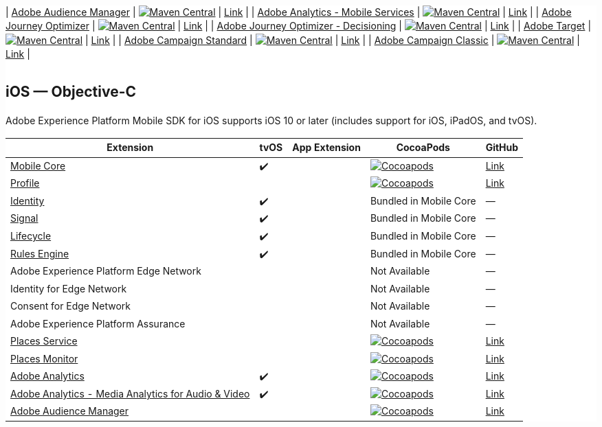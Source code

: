 | [Adobe Audience Manager](../adobe-audience-manager/index.md) | [![Maven Central](https://img.shields.io/maven-central/v/com.adobe.marketing.mobile/audience.svg?logo=android&logoColor=white&label=audience&style=flat-square)](https://mvnrepository.com/artifact/com.adobe.marketing.mobile/audience) | [Link](https://github.com/Adobe-Marketing-Cloud/acp-sdks/tree/master/android) |
| [Adobe Analytics - Mobile Services](../adobe-analytics-mobile-services/index.md) | [![Maven Central](https://img.shields.io/maven-central/v/com.adobe.marketing.mobile/mobileservices.svg?logo=android&logoColor=white&label=mobileservices&style=flat-square)](https://mvnrepository.com/artifact/com.adobe.marketing.mobile/mobileservices) | [Link](https://github.com/Adobe-Marketing-Cloud/acp-sdks/tree/master/android) |
| [Adobe Journey Optimizer](../adobe-journey-optimizer/index.md) | [![Maven Central](https://img.shields.io/maven-central/v/com.adobe.marketing.mobile/messaging.svg?logo=android&logoColor=white&label=messaging&style=flat-square)](#) | [Link](https://github.com/adobe/aepsdk-messaging-android) |
| [Adobe Journey Optimizer - Decisioning](../adobe-journey-optimizer-decisioning/index.md) | [![Maven Central](https://img.shields.io/maven-central/v/com.adobe.marketing.mobile/optimize.svg?logo=android&logoColor=white&label=optimize&style=flat-square)](https://mvnrepository.com/artifact/com.adobe.marketing.mobile/optimize) | [Link](https://github.com/adobe/aepsdk-optimize-android) |
| [Adobe Target](../adobe-target/index.md) | [![Maven Central](https://img.shields.io/maven-central/v/com.adobe.marketing.mobile/target.svg?logo=android&logoColor=white&label=target&style=flat-square)](https://mvnrepository.com/artifact/com.adobe.marketing.mobile/target) | [Link](https://github.com/Adobe-Marketing-Cloud/acp-sdks/tree/master/android) |
| [Adobe Campaign Standard](../adobe-campaign-standard/index.md) | [![Maven Central](https://img.shields.io/maven-central/v/com.adobe.marketing.mobile/campaign.svg?logo=android&logoColor=white&label=campaign&style=flat-square)](https://mvnrepository.com/artifact/com.adobe.marketing.mobile/campaign) | [Link](https://github.com/Adobe-Marketing-Cloud/acp-sdks/tree/master/android) |
| [Adobe Campaign Classic](../adobe-campaign-classic/index.md) | [![Maven Central](https://img.shields.io/maven-central/v/com.adobe.marketing.mobile/campaignclassic.svg?logo=android&logoColor=white&label=campaignclassic&style=flat-square)](https://mvnrepository.com/artifact/com.adobe.marketing.mobile/campaignclassic) | [Link](https://github.com/Adobe-Marketing-Cloud/acp-sdks/tree/master/android) |

## iOS — Objective-C

<InlineAlert variant="info" slots="text"/>

Adobe Experience Platform Mobile SDK for iOS supports iOS 10 or later (includes support for iOS, iPadOS, and tvOS).

| Extension | tvOS | App Extension | CocoaPods | GitHub |
|---|---|---|---|---|
| [Mobile Core](../mobile-core/index.md) | ✔️ |   | [![Cocoapods](https://img.shields.io/cocoapods/v/ACPCore.svg?color=orange&label=ACPCore&logo=apple&logoColor=white&style=flat-square)](https://cocoapods.org/pods/ACPCore) | 	[Link](https://github.com/Adobe-Marketing-Cloud/acp-sdks/tree/master/iOS/ACPCore)
| [Profile](../profile/index.md) |   |   | [![Cocoapods](https://img.shields.io/cocoapods/v/ACPUserProfile.svg?color=orange&label=ACPUserProfile&logo=apple&logoColor=white&style=flat-square)](https://cocoapods.org/pods/ACPUserProfile) | [Link](https://github.com/Adobe-Marketing-Cloud/acp-sdks/tree/master/iOS/ACPUserProfile) |
| [Identity](../mobile-core/identity/index.md) | ✔️ |   | Bundled in Mobile Core | — |
| [Signal](../mobile-core/signal/index.md) | ✔️ |   | Bundled in Mobile Core | — |
| [Lifecycle](../mobile-core/lifecycle/index.md) | ✔️ |   | Bundled in Mobile Core | — |
| [Rules Engine](../mobile-core/rules-engine/index.md) | ✔️ |   | Bundled in Mobile Core | — |
| Adobe Experience Platform Edge Network |   |   | Not Available | — |
| Identity for Edge Network |   |   | Not Available | — |
| Consent for Edge Network |   |   | Not Available | — |
| Adobe Experience Platform Assurance |   |   | Not Available | — |
| [Places Service](https://experienceleague.adobe.com/docs/places/using/home.html?lang=en) |   |   | [![Cocoapods](https://img.shields.io/cocoapods/v/ACPPlaces.svg?color=orange&label=ACPPlaces&logo=apple&logoColor=white&style=flat-square)](https://cocoapods.org/pods/ACPPlaces) | [Link](https://github.com/Adobe-Marketing-Cloud/acp-sdks/tree/master/iOS/ACPPlaces) |
| [Places Monitor](https://experienceleague.adobe.com/docs/places/using/places-ext-aep-sdks/places-monitor-extension/places-monitor-extension.html?lang=en) |   |   | [![Cocoapods](https://img.shields.io/cocoapods/v/ACPPlacesMonitor.svg?color=orange&label=ACPPlacesMonitor&logo=apple&logoColor=white&style=flat-square)](https://cocoapods.org/pods/ACPPlacesMonitor) | [Link](https://github.com/adobe/places-monitor-ios) |
| [Adobe Analytics](../adobe-analytics/index.md) | ✔️ |   | [![Cocoapods](https://img.shields.io/cocoapods/v/ACPAnalytics.svg?color=orange&label=ACPAnalytics&logo=apple&logoColor=white&style=flat-square)](https://cocoapods.org/pods/ACPAnalytics) | [Link](https://github.com/Adobe-Marketing-Cloud/acp-sdks/tree/master/iOS/ACPAnalytics) |
| [Adobe Analytics - Media Analytics for Audio & Video](../adobe-media-analytics/index.md) | ✔️ |   | [![Cocoapods](https://img.shields.io/cocoapods/v/ACPMedia.svg?color=orange&label=ACPMedia&logo=apple&logoColor=white&style=flat-square)](https://cocoapods.org/pods/ACPMedia) | [Link](https://github.com/Adobe-Marketing-Cloud/acp-sdks/tree/master/iOS/ACPMedia) |
| [Adobe Audience Manager](../adobe-audience-manager/index.md) |   |   | [![Cocoapods](https://img.shields.io/cocoapods/v/ACPAudience.svg?color=orange&label=ACPAudience&logo=apple&logoColor=white&style=flat-square)](https://cocoapods.org/pods/ACPAudience) | [Link](https://github.com/Adobe-Marketing-Cloud/acp-sdks/tree/master/iOS/ACPAudience) |